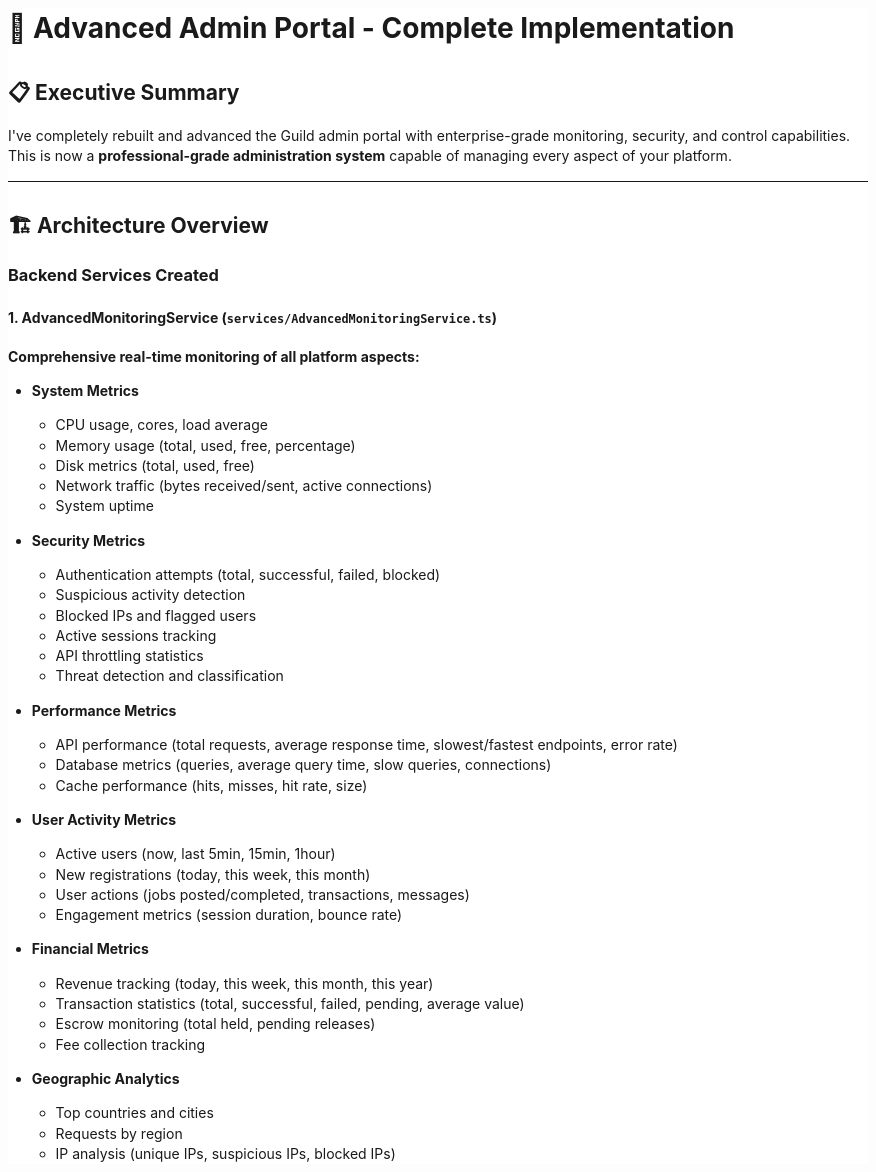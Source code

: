 # 🚀 Advanced Admin Portal - Complete Implementation

## 📋 **Executive Summary**

I've completely rebuilt and advanced the Guild admin portal with enterprise-grade monitoring, security, and control capabilities. This is now a **professional-grade administration system** capable of managing every aspect of your platform.

---

## 🏗️ **Architecture Overview**

### **Backend Services Created**

#### 1. **AdvancedMonitoringService** (`services/AdvancedMonitoringService.ts`)
**Comprehensive real-time monitoring of all platform aspects:**

- **System Metrics**
  - CPU usage, cores, load average
  - Memory usage (total, used, free, percentage)
  - Disk metrics (total, used, free)
  - Network traffic (bytes received/sent, active connections)
  - System uptime

- **Security Metrics**
  - Authentication attempts (total, successful, failed, blocked)
  - Suspicious activity detection
  - Blocked IPs and flagged users
  - Active sessions tracking
  - API throttling statistics
  - Threat detection and classification

- **Performance Metrics**
  - API performance (total requests, average response time, slowest/fastest endpoints, error rate)
  - Database metrics (queries, average query time, slow queries, connections)
  - Cache performance (hits, misses, hit rate, size)

- **User Activity Metrics**
  - Active users (now, last 5min, 15min, 1hour)
  - New registrations (today, this week, this month)
  - User actions (jobs posted/completed, transactions, messages)
  - Engagement metrics (session duration, bounce rate)

- **Financial Metrics**
  - Revenue tracking (today, this week, this month, this year)
  - Transaction statistics (total, successful, failed, pending, average value)
  - Escrow monitoring (total held, pending releases)
  - Fee collection tracking

- **Geographic Analytics**
  - Top countries and cities
  - Requests by region
  - IP analysis (unique IPs, suspicious IPs, blocked IPs)
